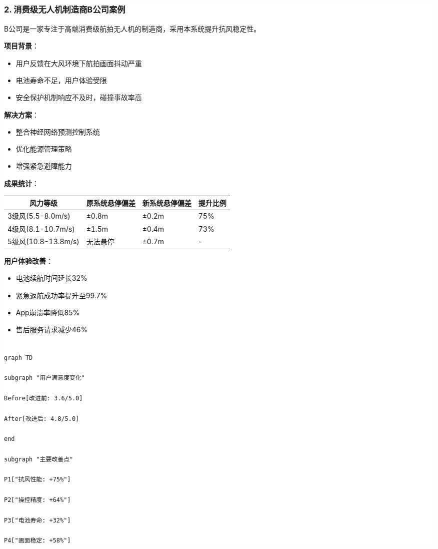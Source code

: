   

### 2. 消费级无人机制造商B公司案例

  

B公司是一家专注于高端消费级航拍无人机的制造商，采用本系统提升抗风稳定性。

  

**项目背景**：

- 用户反馈在大风环境下航拍画面抖动严重

- 电池寿命不足，用户体验受限

- 安全保护机制响应不及时，碰撞事故率高

  

**解决方案**：

- 整合神经网络预测控制系统

- 优化能源管理策略

- 增强紧急避障能力

  

**成果统计**：

  

| 风力等级 | 原系统悬停偏差 | 新系统悬停偏差 | 提升比例 |
|---------|--------------|--------------|---------|
| 3级风(5.5-8.0m/s) | ±0.8m | ±0.2m | 75% |
| 4级风(8.1-10.7m/s) | ±1.5m | ±0.4m | 73% |
| 5级风(10.8-13.8m/s) | 无法悬停 | ±0.7m | - |

  

**用户体验改善**：

- 电池续航时间延长32%

- 紧急返航成功率提升至99.7%

- App崩溃率降低85%

- 售后服务请求减少46%

  

```mermaid

graph TD

subgraph "用户满意度变化"

Before[改进前: 3.6/5.0]

After[改进后: 4.8/5.0]

end

subgraph "主要改善点"

P1["抗风性能: +75%"]

P2["操控精度: +64%"]

P3["电池寿命: +32%"]

P4["画面稳定: +58%"]

```